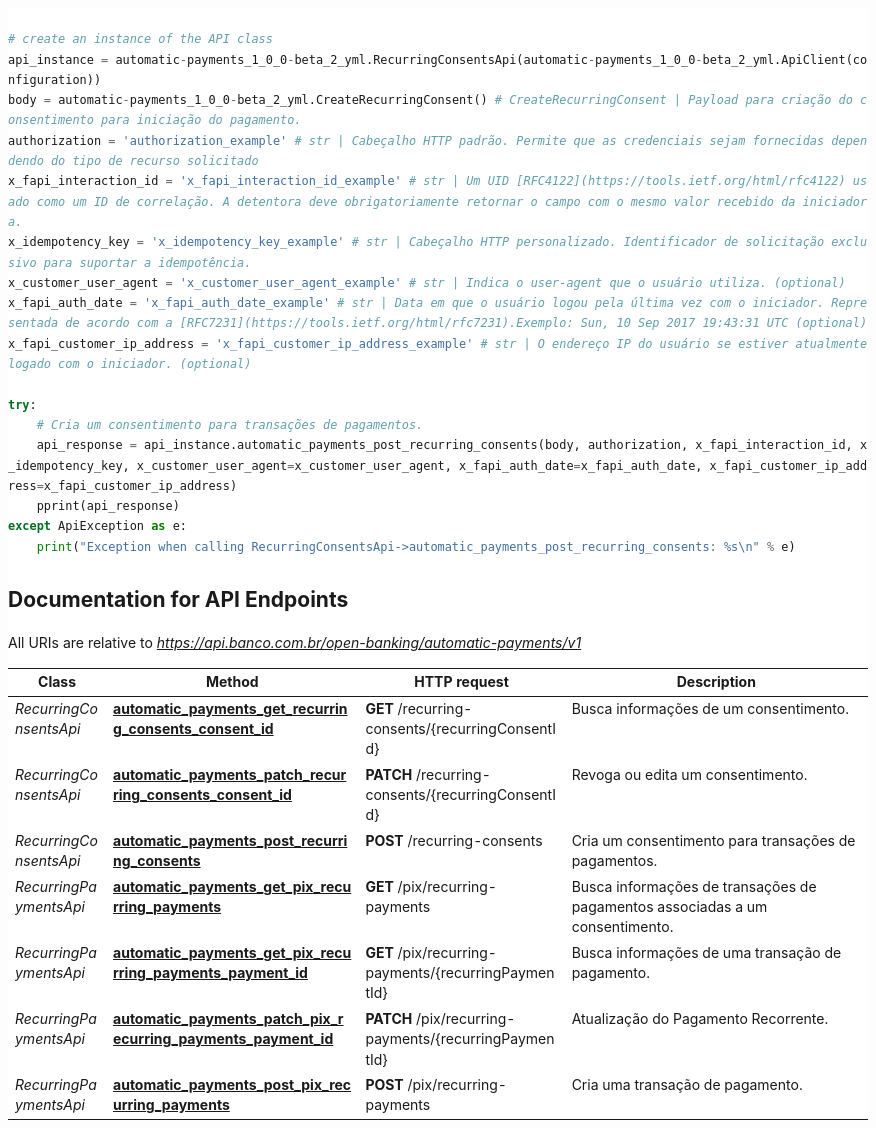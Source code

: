 ```python

# create an instance of the API class
api_instance = automatic-payments_1_0_0-beta_2_yml.RecurringConsentsApi(automatic-payments_1_0_0-beta_2_yml.ApiClient(configuration))
body = automatic-payments_1_0_0-beta_2_yml.CreateRecurringConsent() # CreateRecurringConsent | Payload para criação do consentimento para iniciação do pagamento.
authorization = 'authorization_example' # str | Cabeçalho HTTP padrão. Permite que as credenciais sejam fornecidas dependendo do tipo de recurso solicitado
x_fapi_interaction_id = 'x_fapi_interaction_id_example' # str | Um UID [RFC4122](https://tools.ietf.org/html/rfc4122) usado como um ID de correlação. A detentora deve obrigatoriamente retornar o campo com o mesmo valor recebido da iniciadora.
x_idempotency_key = 'x_idempotency_key_example' # str | Cabeçalho HTTP personalizado. Identificador de solicitação exclusivo para suportar a idempotência.
x_customer_user_agent = 'x_customer_user_agent_example' # str | Indica o user-agent que o usuário utiliza. (optional)
x_fapi_auth_date = 'x_fapi_auth_date_example' # str | Data em que o usuário logou pela última vez com o iniciador. Representada de acordo com a [RFC7231](https://tools.ietf.org/html/rfc7231).Exemplo: Sun, 10 Sep 2017 19:43:31 UTC (optional)
x_fapi_customer_ip_address = 'x_fapi_customer_ip_address_example' # str | O endereço IP do usuário se estiver atualmente logado com o iniciador. (optional)

try:
    # Cria um consentimento para transações de pagamentos.
    api_response = api_instance.automatic_payments_post_recurring_consents(body, authorization, x_fapi_interaction_id, x_idempotency_key, x_customer_user_agent=x_customer_user_agent, x_fapi_auth_date=x_fapi_auth_date, x_fapi_customer_ip_address=x_fapi_customer_ip_address)
    pprint(api_response)
except ApiException as e:
    print("Exception when calling RecurringConsentsApi->automatic_payments_post_recurring_consents: %s\n" % e)
```

## Documentation for API Endpoints

All URIs are relative to *https://api.banco.com.br/open-banking/automatic-payments/v1*

Class | Method | HTTP request | Description
------------ | ------------- | ------------- | -------------
*RecurringConsentsApi* | [**automatic_payments_get_recurring_consents_consent_id**](docs/RecurringConsentsApi.md#automatic_payments_get_recurring_consents_consent_id) | **GET** /recurring-consents/{recurringConsentId} | Busca informações de um consentimento.
*RecurringConsentsApi* | [**automatic_payments_patch_recurring_consents_consent_id**](docs/RecurringConsentsApi.md#automatic_payments_patch_recurring_consents_consent_id) | **PATCH** /recurring-consents/{recurringConsentId} | Revoga ou edita um consentimento.
*RecurringConsentsApi* | [**automatic_payments_post_recurring_consents**](docs/RecurringConsentsApi.md#automatic_payments_post_recurring_consents) | **POST** /recurring-consents | Cria um consentimento para transações de pagamentos.
*RecurringPaymentsApi* | [**automatic_payments_get_pix_recurring_payments**](docs/RecurringPaymentsApi.md#automatic_payments_get_pix_recurring_payments) | **GET** /pix/recurring-payments | Busca informações de transações de pagamentos associadas a um consentimento.
*RecurringPaymentsApi* | [**automatic_payments_get_pix_recurring_payments_payment_id**](docs/RecurringPaymentsApi.md#automatic_payments_get_pix_recurring_payments_payment_id) | **GET** /pix/recurring-payments/{recurringPaymentId} | Busca informações de uma transação de pagamento.
*RecurringPaymentsApi* | [**automatic_payments_patch_pix_recurring_payments_payment_id**](docs/RecurringPaymentsApi.md#automatic_payments_patch_pix_recurring_payments_payment_id) | **PATCH** /pix/recurring-payments/{recurringPaymentId} | Atualização do Pagamento Recorrente.
*RecurringPaymentsApi* | [**automatic_payments_post_pix_recurring_payments**](docs/RecurringPaymentsApi.md#automatic_payments_post_pix_recurring_payments) | **POST** /pix/recurring-payments | Cria uma transação de pagamento.
